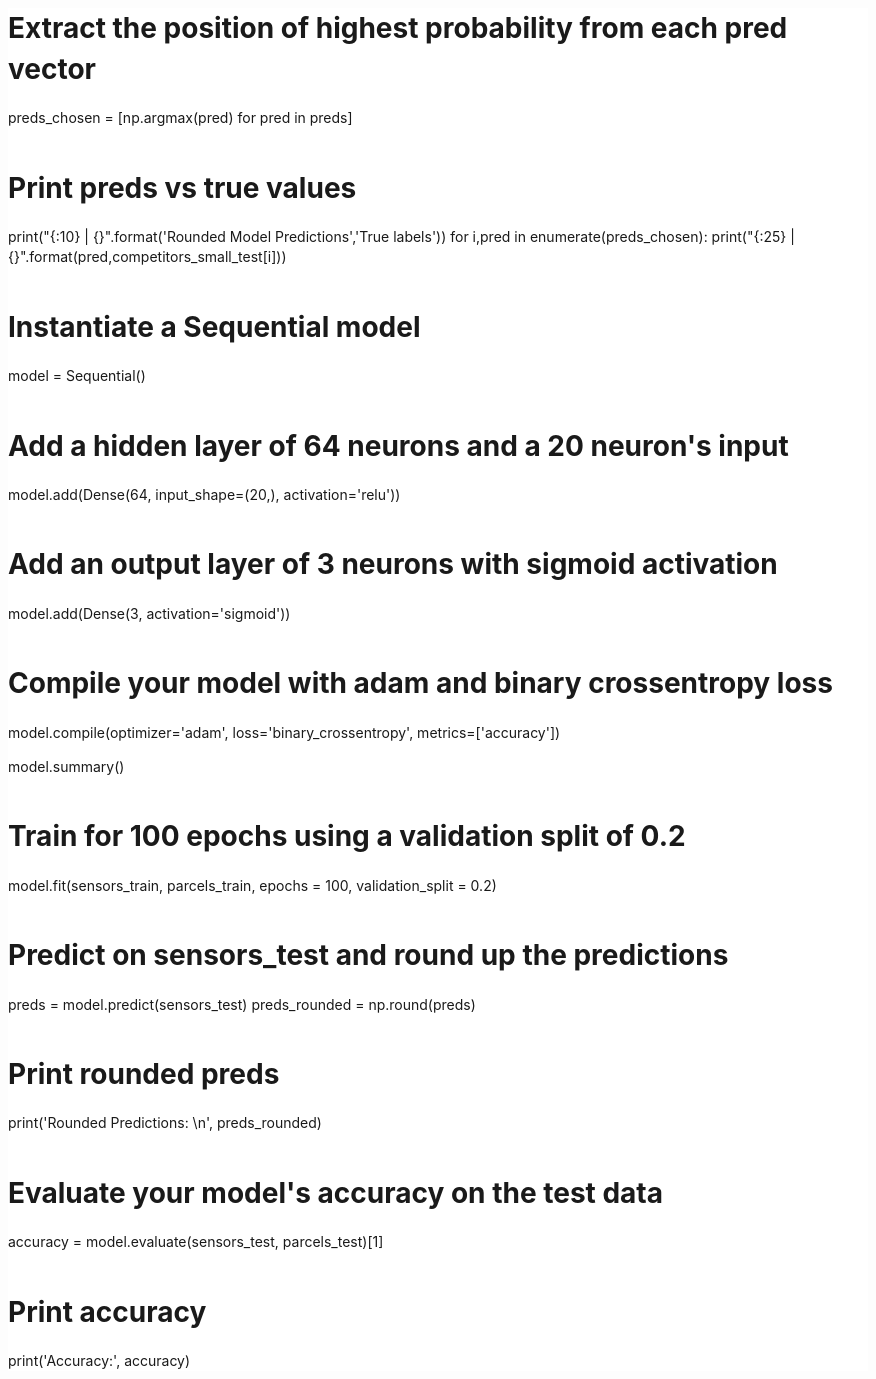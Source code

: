 # Extract the position of highest probability from each pred vector
preds_chosen = [np.argmax(pred) for pred in preds]

# Print preds vs true values
print("{:10} | {}".format('Rounded Model Predictions','True labels'))
for i,pred in enumerate(preds_chosen):
  print("{:25} | {}".format(pred,competitors_small_test[i]))



# Instantiate a Sequential model
model = Sequential()

# Add a hidden layer of 64 neurons and a 20 neuron's input
model.add(Dense(64, input_shape=(20,), activation='relu'))

# Add an output layer of 3 neurons with sigmoid activation
model.add(Dense(3, activation='sigmoid'))

# Compile your model with adam and binary crossentropy loss
model.compile(optimizer='adam',
              loss='binary_crossentropy',
              metrics=['accuracy'])

model.summary()

# Train for 100 epochs using a validation split of 0.2
model.fit(sensors_train, parcels_train, epochs = 100, validation_split = 0.2)

# Predict on sensors_test and round up the predictions
preds = model.predict(sensors_test)
preds_rounded = np.round(preds)

# Print rounded preds
print('Rounded Predictions: \n', preds_rounded)

# Evaluate your model's accuracy on the test data
accuracy = model.evaluate(sensors_test, parcels_test)[1]

# Print accuracy
print('Accuracy:', accuracy)
